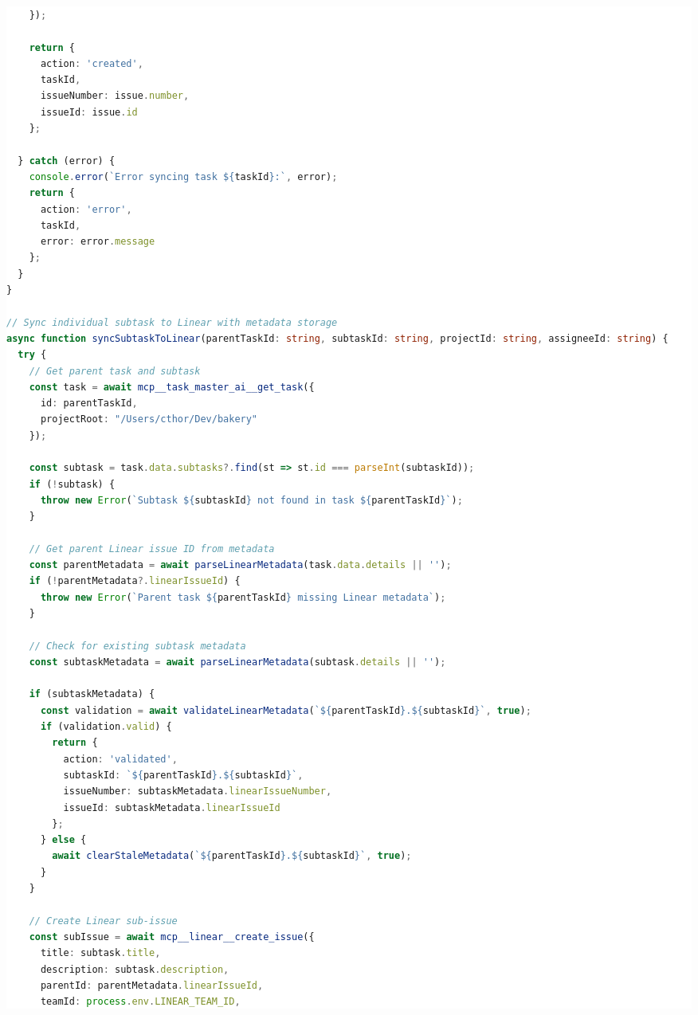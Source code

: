 ```typescript
    });
    
    return { 
      action: 'created', 
      taskId,
      issueNumber: issue.number,
      issueId: issue.id 
    };
    
  } catch (error) {
    console.error(`Error syncing task ${taskId}:`, error);
    return { 
      action: 'error', 
      taskId,
      error: error.message 
    };
  }
}

// Sync individual subtask to Linear with metadata storage
async function syncSubtaskToLinear(parentTaskId: string, subtaskId: string, projectId: string, assigneeId: string) {
  try {
    // Get parent task and subtask
    const task = await mcp__task_master_ai__get_task({ 
      id: parentTaskId, 
      projectRoot: "/Users/cthor/Dev/bakery" 
    });
    
    const subtask = task.data.subtasks?.find(st => st.id === parseInt(subtaskId));
    if (!subtask) {
      throw new Error(`Subtask ${subtaskId} not found in task ${parentTaskId}`);
    }
    
    // Get parent Linear issue ID from metadata
    const parentMetadata = await parseLinearMetadata(task.data.details || '');
    if (!parentMetadata?.linearIssueId) {
      throw new Error(`Parent task ${parentTaskId} missing Linear metadata`);
    }
    
    // Check for existing subtask metadata
    const subtaskMetadata = await parseLinearMetadata(subtask.details || '');
    
    if (subtaskMetadata) {
      const validation = await validateLinearMetadata(`${parentTaskId}.${subtaskId}`, true);
      if (validation.valid) {
        return { 
          action: 'validated', 
          subtaskId: `${parentTaskId}.${subtaskId}`,
          issueNumber: subtaskMetadata.linearIssueNumber,
          issueId: subtaskMetadata.linearIssueId 
        };
      } else {
        await clearStaleMetadata(`${parentTaskId}.${subtaskId}`, true);
      }
    }
    
    // Create Linear sub-issue
    const subIssue = await mcp__linear__create_issue({
      title: subtask.title,
      description: subtask.description,
      parentId: parentMetadata.linearIssueId,
      teamId: process.env.LINEAR_TEAM_ID,
```